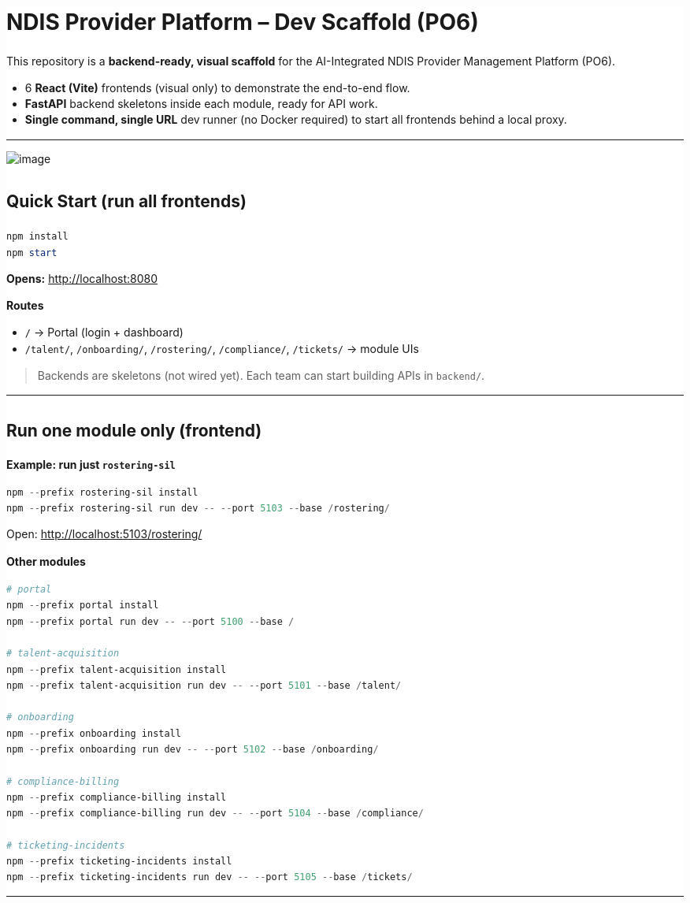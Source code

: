 # NDIS Provider Platform – Dev Scaffold (PO6)

This repository is a **backend-ready, visual scaffold** for the AI-Integrated NDIS Provider Management Platform (PO6).

- 6 **React (Vite)** frontends (visual only) to demonstrate the end-to-end flow.
- **FastAPI** backend skeletons inside each module, ready for API work.
- **Single command, single URL** dev runner (no Docker required) to start all frontends behind a local proxy.

---

<img width="1274" height="559" alt="image" src="https://github.com/user-attachments/assets/1ab64673-4bd4-4144-8858-299e46d812b3" />


## Quick Start (run **all** frontends)

```powershell
npm install
npm start
```

**Opens:** [http://localhost:8080](http://localhost:8080)

**Routes**

* `/` → Portal (login + dashboard)
* `/talent/`, `/onboarding/`, `/rostering/`, `/compliance/`, `/tickets/` → module UIs

> Backends are skeletons (not wired yet). Each team can start building APIs in `backend/`.

---

## Run **one module** only (frontend)

**Example: run just `rostering-sil`**

```powershell
npm --prefix rostering-sil install
npm --prefix rostering-sil run dev -- --port 5103 --base /rostering/
```

Open: [http://localhost:5103/rostering/](http://localhost:5103/rostering/)

**Other modules**

```powershell
# portal
npm --prefix portal install
npm --prefix portal run dev -- --port 5100 --base /

# talent-acquisition
npm --prefix talent-acquisition install
npm --prefix talent-acquisition run dev -- --port 5101 --base /talent/

# onboarding
npm --prefix onboarding install
npm --prefix onboarding run dev -- --port 5102 --base /onboarding/

# compliance-billing
npm --prefix compliance-billing install
npm --prefix compliance-billing run dev -- --port 5104 --base /compliance/

# ticketing-incidents
npm --prefix ticketing-incidents install
npm --prefix ticketing-incidents run dev -- --port 5105 --base /tickets/
```

---